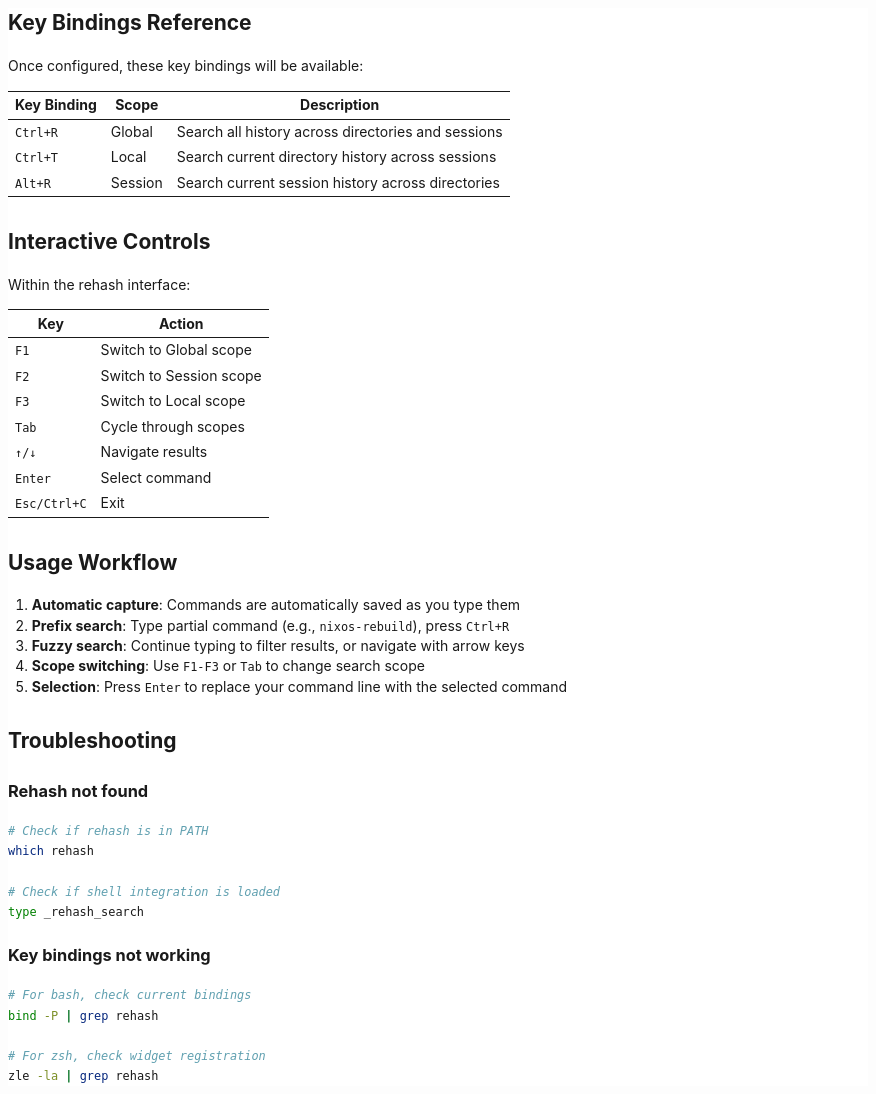 ## Key Bindings Reference

Once configured, these key bindings will be available:

| Key Binding | Scope | Description |
|-------------|-------|-------------|
| `Ctrl+R` | Global | Search all history across directories and sessions |
| `Ctrl+T` | Local | Search current directory history across sessions |
| `Alt+R` | Session | Search current session history across directories |

## Interactive Controls

Within the rehash interface:

| Key | Action |
|-----|--------|
| `F1` | Switch to Global scope |
| `F2` | Switch to Session scope |
| `F3` | Switch to Local scope |
| `Tab` | Cycle through scopes |
| `↑/↓` | Navigate results |
| `Enter` | Select command |
| `Esc/Ctrl+C` | Exit |

## Usage Workflow

1. **Automatic capture**: Commands are automatically saved as you type them
2. **Prefix search**: Type partial command (e.g., `nixos-rebuild`), press `Ctrl+R`
3. **Fuzzy search**: Continue typing to filter results, or navigate with arrow keys
4. **Scope switching**: Use `F1-F3` or `Tab` to change search scope
5. **Selection**: Press `Enter` to replace your command line with the selected command

## Troubleshooting

### Rehash not found
```bash
# Check if rehash is in PATH
which rehash

# Check if shell integration is loaded
type _rehash_search
```

### Key bindings not working
```bash
# For bash, check current bindings
bind -P | grep rehash

# For zsh, check widget registration
zle -la | grep rehash
```
